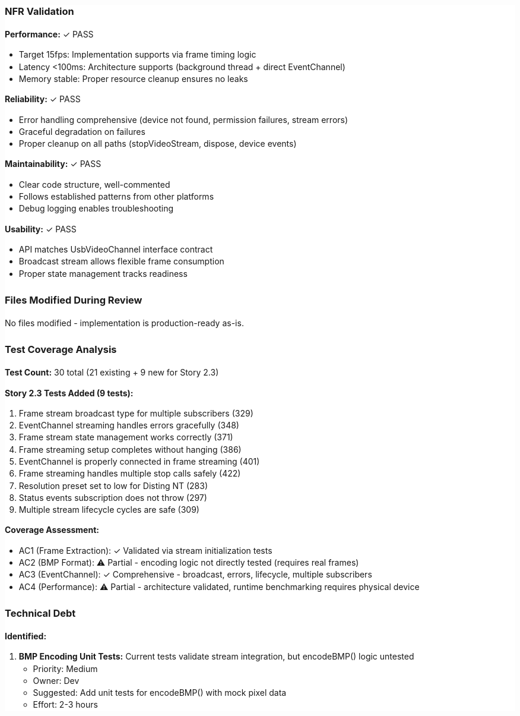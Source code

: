### NFR Validation

**Performance:** ✓ PASS
- Target 15fps: Implementation supports via frame timing logic
- Latency <100ms: Architecture supports (background thread + direct EventChannel)
- Memory stable: Proper resource cleanup ensures no leaks

**Reliability:** ✓ PASS
- Error handling comprehensive (device not found, permission failures, stream errors)
- Graceful degradation on failures
- Proper cleanup on all paths (stopVideoStream, dispose, device events)

**Maintainability:** ✓ PASS
- Clear code structure, well-commented
- Follows established patterns from other platforms
- Debug logging enables troubleshooting

**Usability:** ✓ PASS
- API matches UsbVideoChannel interface contract
- Broadcast stream allows flexible frame consumption
- Proper state management tracks readiness

### Files Modified During Review

No files modified - implementation is production-ready as-is.

### Test Coverage Analysis

**Test Count:** 30 total (21 existing + 9 new for Story 2.3)

**Story 2.3 Tests Added (9 tests):**
1. Frame stream broadcast type for multiple subscribers (329)
2. EventChannel streaming handles errors gracefully (348)
3. Frame stream state management works correctly (371)
4. Frame streaming setup completes without hanging (386)
5. EventChannel is properly connected in frame streaming (401)
6. Frame streaming handles multiple stop calls safely (422)
7. Resolution preset set to low for Disting NT (283)
8. Status events subscription does not throw (297)
9. Multiple stream lifecycle cycles are safe (309)

**Coverage Assessment:**
- AC1 (Frame Extraction): ✓ Validated via stream initialization tests
- AC2 (BMP Format): ⚠️ Partial - encoding logic not directly tested (requires real frames)
- AC3 (EventChannel): ✓ Comprehensive - broadcast, errors, lifecycle, multiple subscribers
- AC4 (Performance): ⚠️ Partial - architecture validated, runtime benchmarking requires physical device

### Technical Debt

**Identified:**
1. **BMP Encoding Unit Tests:** Current tests validate stream integration, but encodeBMP() logic untested
   - Priority: Medium
   - Owner: Dev
   - Suggested: Add unit tests for encodeBMP() with mock pixel data
   - Effort: 2-3 hours
